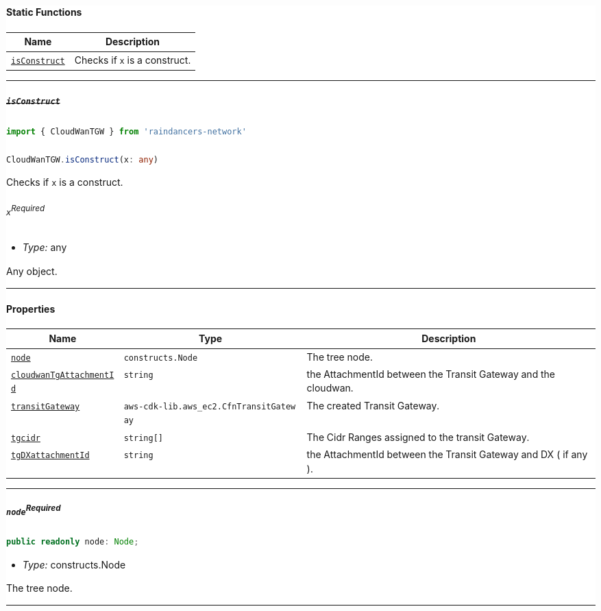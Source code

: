 
#### Static Functions <a name="Static Functions" id="Static Functions"></a>

| **Name** | **Description** |
| --- | --- |
| <code><a href="#raindancers-network.CloudWanTGW.isConstruct">isConstruct</a></code> | Checks if `x` is a construct. |

---

##### ~~`isConstruct`~~ <a name="isConstruct" id="raindancers-network.CloudWanTGW.isConstruct"></a>

```typescript
import { CloudWanTGW } from 'raindancers-network'

CloudWanTGW.isConstruct(x: any)
```

Checks if `x` is a construct.

###### `x`<sup>Required</sup> <a name="x" id="raindancers-network.CloudWanTGW.isConstruct.parameter.x"></a>

- *Type:* any

Any object.

---

#### Properties <a name="Properties" id="Properties"></a>

| **Name** | **Type** | **Description** |
| --- | --- | --- |
| <code><a href="#raindancers-network.CloudWanTGW.property.node">node</a></code> | <code>constructs.Node</code> | The tree node. |
| <code><a href="#raindancers-network.CloudWanTGW.property.cloudwanTgAttachmentId">cloudwanTgAttachmentId</a></code> | <code>string</code> | the AttachmentId between the Transit Gateway and the cloudwan. |
| <code><a href="#raindancers-network.CloudWanTGW.property.transitGateway">transitGateway</a></code> | <code>aws-cdk-lib.aws_ec2.CfnTransitGateway</code> | The created Transit Gateway. |
| <code><a href="#raindancers-network.CloudWanTGW.property.tgcidr">tgcidr</a></code> | <code>string[]</code> | The Cidr Ranges assigned to the transit Gateway. |
| <code><a href="#raindancers-network.CloudWanTGW.property.tgDXattachmentId">tgDXattachmentId</a></code> | <code>string</code> | the AttachmentId between the Transit Gateway and DX ( if any ). |

---

##### `node`<sup>Required</sup> <a name="node" id="raindancers-network.CloudWanTGW.property.node"></a>

```typescript
public readonly node: Node;
```

- *Type:* constructs.Node

The tree node.

---
